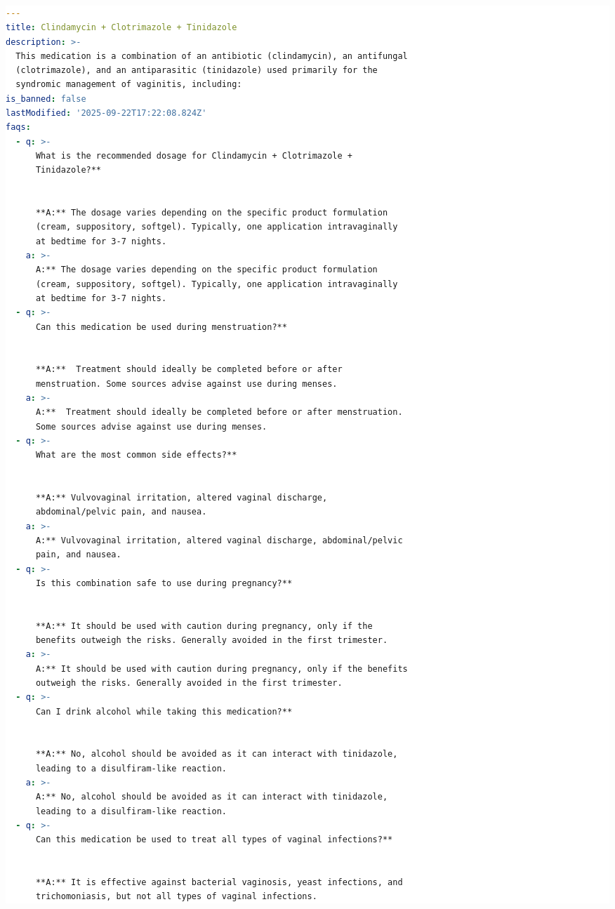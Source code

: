 ```yaml
---
title: Clindamycin + Clotrimazole + Tinidazole
description: >-
  This medication is a combination of an antibiotic (clindamycin), an antifungal
  (clotrimazole), and an antiparasitic (tinidazole) used primarily for the
  syndromic management of vaginitis, including:
is_banned: false
lastModified: '2025-09-22T17:22:08.824Z'
faqs:
  - q: >-
      What is the recommended dosage for Clindamycin + Clotrimazole +
      Tinidazole?**


      **A:** The dosage varies depending on the specific product formulation
      (cream, suppository, softgel). Typically, one application intravaginally
      at bedtime for 3-7 nights.
    a: >-
      A:** The dosage varies depending on the specific product formulation
      (cream, suppository, softgel). Typically, one application intravaginally
      at bedtime for 3-7 nights.
  - q: >-
      Can this medication be used during menstruation?**


      **A:**  Treatment should ideally be completed before or after
      menstruation. Some sources advise against use during menses.
    a: >-
      A:**  Treatment should ideally be completed before or after menstruation.
      Some sources advise against use during menses.
  - q: >-
      What are the most common side effects?**


      **A:** Vulvovaginal irritation, altered vaginal discharge,
      abdominal/pelvic pain, and nausea.
    a: >-
      A:** Vulvovaginal irritation, altered vaginal discharge, abdominal/pelvic
      pain, and nausea.
  - q: >-
      Is this combination safe to use during pregnancy?**


      **A:** It should be used with caution during pregnancy, only if the
      benefits outweigh the risks. Generally avoided in the first trimester.
    a: >-
      A:** It should be used with caution during pregnancy, only if the benefits
      outweigh the risks. Generally avoided in the first trimester.
  - q: >-
      Can I drink alcohol while taking this medication?**


      **A:** No, alcohol should be avoided as it can interact with tinidazole,
      leading to a disulfiram-like reaction.
    a: >-
      A:** No, alcohol should be avoided as it can interact with tinidazole,
      leading to a disulfiram-like reaction.
  - q: >-
      Can this medication be used to treat all types of vaginal infections?**


      **A:** It is effective against bacterial vaginosis, yeast infections, and
      trichomoniasis, but not all types of vaginal infections.
```